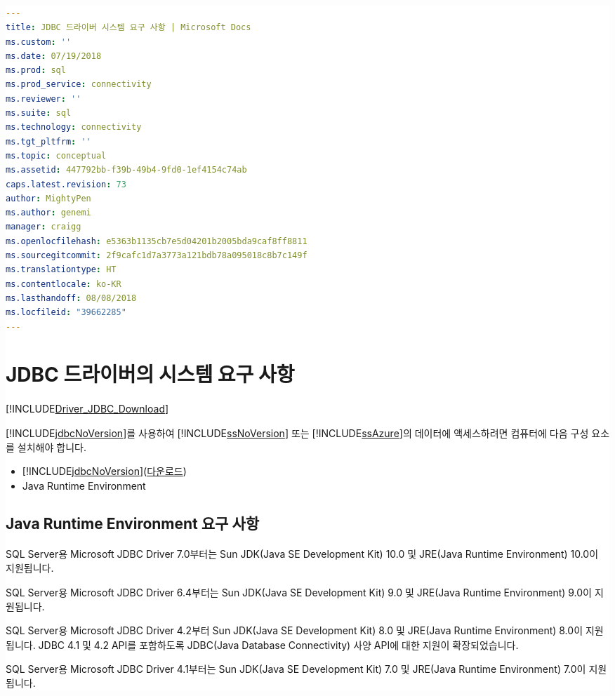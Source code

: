 ```yaml
---
title: JDBC 드라이버 시스템 요구 사항 | Microsoft Docs
ms.custom: ''
ms.date: 07/19/2018
ms.prod: sql
ms.prod_service: connectivity
ms.reviewer: ''
ms.suite: sql
ms.technology: connectivity
ms.tgt_pltfrm: ''
ms.topic: conceptual
ms.assetid: 447792bb-f39b-49b4-9fd0-1ef4154c74ab
caps.latest.revision: 73
author: MightyPen
ms.author: genemi
manager: craigg
ms.openlocfilehash: e5363b1135cb7e5d04201b2005bda9caf8ff8811
ms.sourcegitcommit: 2f9cafc1d7a3773a121bdb78a095018c8b7c149f
ms.translationtype: HT
ms.contentlocale: ko-KR
ms.lasthandoff: 08/08/2018
ms.locfileid: "39662285"
---
```

# <a name="system-requirements-for-the-jdbc-driver"></a>JDBC 드라이버의 시스템 요구 사항
[!INCLUDE[Driver_JDBC_Download](../../includes/driver_jdbc_download.md)]

  [!INCLUDE[jdbcNoVersion](../../includes/jdbcnoversion_md.md)]를 사용하여 [!INCLUDE[ssNoVersion](../../includes/ssnoversion_md.md)] 또는 [!INCLUDE[ssAzure](../../includes/ssazure_md.md)]의 데이터에 액세스하려면 컴퓨터에 다음 구성 요소를 설치해야 합니다.

- [!INCLUDE[jdbcNoVersion](../../includes/jdbcnoversion_md.md)]([다운로드](download-microsoft-jdbc-driver-for-sql-server.md))
- Java Runtime Environment

## <a name="java-runtime-environment-requirements"></a>Java Runtime Environment 요구 사항  
 SQL Server용 Microsoft JDBC Driver 7.0부터는 Sun JDK(Java SE Development Kit) 10.0 및 JRE(Java Runtime Environment) 10.0이 지원됩니다.

 SQL Server용 Microsoft JDBC Driver 6.4부터는 Sun JDK(Java SE Development Kit) 9.0 및 JRE(Java Runtime Environment) 9.0이 지원됩니다.

 SQL Server용 Microsoft JDBC Driver 4.2부터 Sun JDK(Java SE Development Kit) 8.0 및 JRE(Java Runtime Environment) 8.0이 지원됩니다. JDBC 4.1 및 4.2 API를 포함하도록 JDBC(Java Database Connectivity) 사양 API에 대한 지원이 확장되었습니다.  
  
 SQL Server용 Microsoft JDBC Driver 4.1부터는 Sun JDK(Java SE Development Kit) 7.0 및 JRE(Java Runtime Environment) 7.0이 지원됩니다.  
  